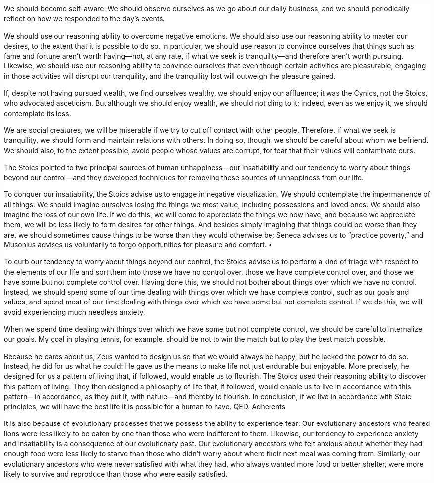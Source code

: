 We should become self-aware: We should observe ourselves as we go about our daily business, and we should periodically reflect on how we responded to the day’s events.

We should use our reasoning ability to overcome negative emotions. We should also use our reasoning ability to master our desires, to the extent that it is possible to do so. In particular, we should use reason to convince ourselves that things such as fame and fortune aren’t worth having—not, at any rate, if what we seek is tranquility—and therefore aren’t worth pursuing. Likewise, we should use our reasoning ability to convince ourselves that even though certain activities are pleasurable, engaging in those activities will disrupt our tranquility, and the tranquility lost will outweigh the pleasure gained.

If, despite not having pursued wealth, we find ourselves wealthy, we should enjoy our affluence; it was the Cynics, not the Stoics, who advocated asceticism. But although we should enjoy wealth, we should not cling to it; indeed, even as we enjoy it, we should contemplate its loss.

We are social creatures; we will be miserable if we try to cut off contact with other people. Therefore, if what we seek is tranquility, we should form and maintain relations with others. In doing so, though, we should be careful about whom we befriend. We should also, to the extent possible, avoid people whose values are corrupt, for fear that their values will contaminate ours.

The Stoics pointed to two principal sources of human unhappiness—our insatiability and our tendency to worry about things beyond our control—and they developed techniques for removing these sources of unhappiness from our life.

To conquer our insatiability, the Stoics advise us to engage in negative visualization. We should contemplate the impermanence of all things. We should imagine ourselves losing the things we most value, including possessions and loved ones. We should also imagine the loss of our own life. If we do this, we will come to appreciate the things we now have, and because we appreciate them, we will be less likely to form desires for other things. And besides simply imagining that things could be worse than they are, we should sometimes cause things to be worse than they would otherwise be; Seneca advises us to “practice poverty,” and Musonius advises us voluntarily to forgo opportunities for pleasure and comfort. •

To curb our tendency to worry about things beyond our control, the Stoics advise us to perform a kind of triage with respect to the elements of our life and sort them into those we have no control over, those we have complete control over, and those we have some but not complete control over. Having done this, we should not bother about things over which we have no control. Instead, we should spend some of our time dealing with things over which we have complete control, such as our goals and values, and spend most of our time dealing with things over which we have some but not complete control. If we do this, we will avoid experiencing much needless anxiety.

When we spend time dealing with things over which we have some but not complete control, we should be careful to internalize our goals. My goal in playing tennis, for example, should be not to win the match but to play the best match possible.

Because he cares about us, Zeus wanted to design us so that we would always be happy, but he lacked the power to do so. Instead, he did for us what he could: He gave us the means to make life not just endurable but enjoyable. More precisely, he designed for us a pattern of living that, if followed, would enable us to flourish. The Stoics used their reasoning ability to discover this pattern of living. They then designed a philosophy of life that, if followed, would enable us to live in accordance with this pattern—in accordance, as they put it, with nature—and thereby to flourish. In conclusion, if we live in accordance with Stoic principles, we will have the best life it is possible for a human to have. QED. Adherents

It is also because of evolutionary processes that we possess the ability to experience fear: Our evolutionary ancestors who feared lions were less likely to be eaten by one than those who were indifferent to them. Likewise, our tendency to experience anxiety and insatiability is a consequence of our evolutionary past. Our evolutionary ancestors who felt anxious about whether they had enough food were less likely to starve than those who didn’t worry about where their next meal was coming from. Similarly, our evolutionary ancestors who were never satisfied with what they had, who always wanted more food or better shelter, were more likely to survive and reproduce than those who were easily satisfied.
